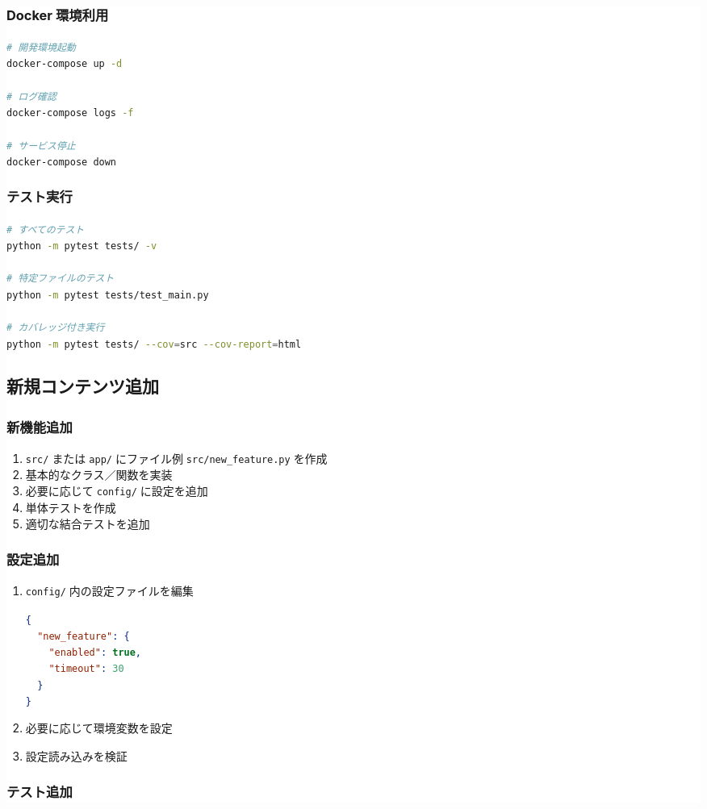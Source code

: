 ### Docker 環境利用

```bash
# 開発環境起動
docker-compose up -d

# ログ確認
docker-compose logs -f

# サービス停止
docker-compose down
```

### テスト実行

```bash
# すべてのテスト
python -m pytest tests/ -v

# 特定ファイルのテスト
python -m pytest tests/test_main.py

# カバレッジ付き実行
python -m pytest tests/ --cov=src --cov-report=html
```

## 新規コンテンツ追加

### 新機能追加

1. `src/` または `app/` にファイル例 `src/new_feature.py` を作成
2. 基本的なクラス／関数を実装
3. 必要に応じて `config/` に設定を追加
4. 単体テストを作成
5. 適切な結合テストを追加

### 設定追加

1. `config/` 内の設定ファイルを編集

   ```json
   {
     "new_feature": {
       "enabled": true,
       "timeout": 30
     }
   }
   ```
2. 必要に応じて環境変数を設定
3. 設定読み込みを検証

### テスト追加
